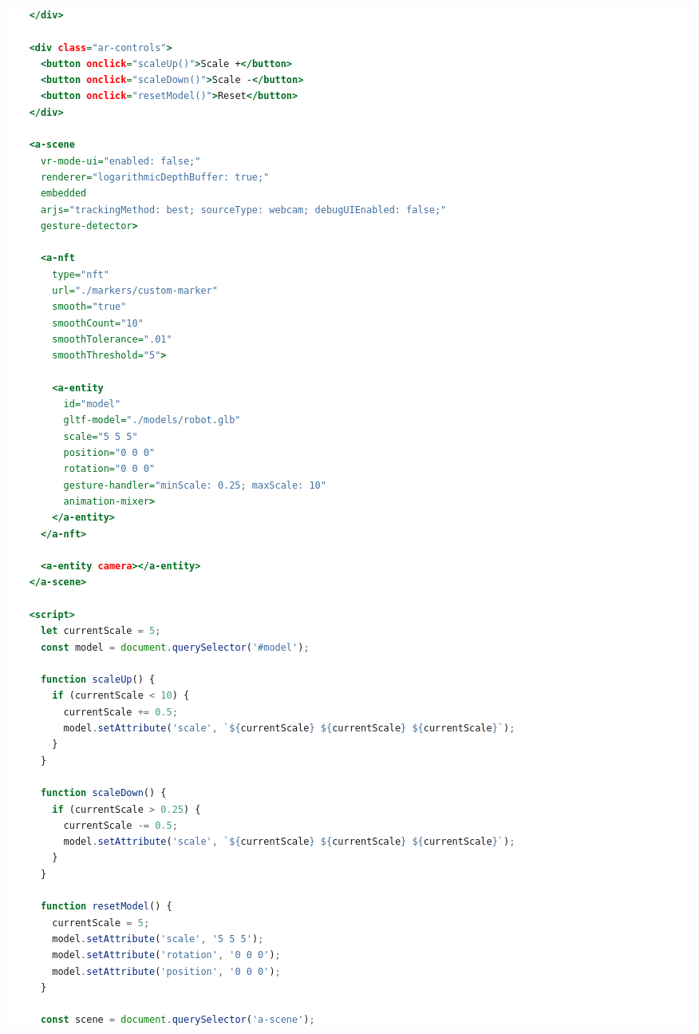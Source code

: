 ```html:projects/ar-image-tracking/index.html
    </div>
    
    <div class="ar-controls">
      <button onclick="scaleUp()">Scale +</button>
      <button onclick="scaleDown()">Scale -</button>
      <button onclick="resetModel()">Reset</button>
    </div>

    <a-scene
      vr-mode-ui="enabled: false;"
      renderer="logarithmicDepthBuffer: true;"
      embedded
      arjs="trackingMethod: best; sourceType: webcam; debugUIEnabled: false;"
      gesture-detector>
      
      <a-nft
        type="nft"
        url="./markers/custom-marker"
        smooth="true"
        smoothCount="10"
        smoothTolerance=".01"
        smoothThreshold="5">
        
        <a-entity
          id="model"
          gltf-model="./models/robot.glb"
          scale="5 5 5"
          position="0 0 0"
          rotation="0 0 0"
          gesture-handler="minScale: 0.25; maxScale: 10"
          animation-mixer>
        </a-entity>
      </a-nft>
      
      <a-entity camera></a-entity>
    </a-scene>

    <script>
      let currentScale = 5;
      const model = document.querySelector('#model');
      
      function scaleUp() {
        if (currentScale < 10) {
          currentScale += 0.5;
          model.setAttribute('scale', `${currentScale} ${currentScale} ${currentScale}`);
        }
      }
      
      function scaleDown() {
        if (currentScale > 0.25) {
          currentScale -= 0.5;
          model.setAttribute('scale', `${currentScale} ${currentScale} ${currentScale}`);
        }
      }
      
      function resetModel() {
        currentScale = 5;
        model.setAttribute('scale', '5 5 5');
        model.setAttribute('rotation', '0 0 0');
        model.setAttribute('position', '0 0 0');
      }
      
      const scene = document.querySelector('a-scene');
```